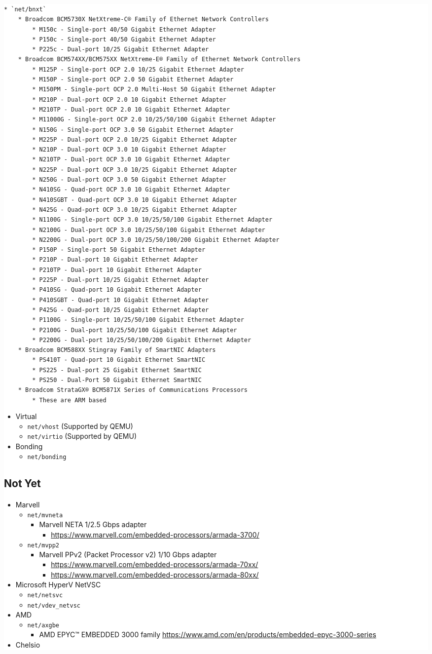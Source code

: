 	* `net/bnxt`
		* Broadcom BCM5730X NetXtreme-C® Family of Ethernet Network Controllers
			* M150c - Single-port 40/50 Gigabit Ethernet Adapter
			* P150c - Single-port 40/50 Gigabit Ethernet Adapter
			* P225c - Dual-port 10/25 Gigabit Ethernet Adapter
		* Broadcom BCM574XX/BCM575XX NetXtreme-E® Family of Ethernet Network Controllers
			* M125P - Single-port OCP 2.0 10/25 Gigabit Ethernet Adapter
			* M150P - Single-port OCP 2.0 50 Gigabit Ethernet Adapter
			* M150PM - Single-port OCP 2.0 Multi-Host 50 Gigabit Ethernet Adapter
			* M210P - Dual-port OCP 2.0 10 Gigabit Ethernet Adapter
			* M210TP - Dual-port OCP 2.0 10 Gigabit Ethernet Adapter
			* M11000G - Single-port OCP 2.0 10/25/50/100 Gigabit Ethernet Adapter
			* N150G - Single-port OCP 3.0 50 Gigabit Ethernet Adapter
			* M225P - Dual-port OCP 2.0 10/25 Gigabit Ethernet Adapter
			* N210P - Dual-port OCP 3.0 10 Gigabit Ethernet Adapter
			* N210TP - Dual-port OCP 3.0 10 Gigabit Ethernet Adapter
			* N225P - Dual-port OCP 3.0 10/25 Gigabit Ethernet Adapter
			* N250G - Dual-port OCP 3.0 50 Gigabit Ethernet Adapter
			* N410SG - Quad-port OCP 3.0 10 Gigabit Ethernet Adapter
			* N410SGBT - Quad-port OCP 3.0 10 Gigabit Ethernet Adapter
			* N425G - Quad-port OCP 3.0 10/25 Gigabit Ethernet Adapter
			* N1100G - Single-port OCP 3.0 10/25/50/100 Gigabit Ethernet Adapter
			* N2100G - Dual-port OCP 3.0 10/25/50/100 Gigabit Ethernet Adapter
			* N2200G - Dual-port OCP 3.0 10/25/50/100/200 Gigabit Ethernet Adapter
			* P150P - Single-port 50 Gigabit Ethernet Adapter
			* P210P - Dual-port 10 Gigabit Ethernet Adapter
			* P210TP - Dual-port 10 Gigabit Ethernet Adapter
			* P225P - Dual-port 10/25 Gigabit Ethernet Adapter
			* P410SG - Quad-port 10 Gigabit Ethernet Adapter
			* P410SGBT - Quad-port 10 Gigabit Ethernet Adapter
			* P425G - Quad-port 10/25 Gigabit Ethernet Adapter
			* P1100G - Single-port 10/25/50/100 Gigabit Ethernet Adapter
			* P2100G - Dual-port 10/25/50/100 Gigabit Ethernet Adapter
			* P2200G - Dual-port 10/25/50/100/200 Gigabit Ethernet Adapter
		* Broadcom BCM588XX Stingray Family of SmartNIC Adapters
			* PS410T - Quad-port 10 Gigabit Ethernet SmartNIC
			* PS225 - Dual-port 25 Gigabit Ethernet SmartNIC
			* PS250 - Dual-Port 50 Gigabit Ethernet SmartNIC
		* Broadcom StrataGX® BCM5871X Series of Communications Processors
			* These are ARM based
* Virtual
	* `net/vhost` (Supported by QEMU)
	* `net/virtio` (Supported by QEMU)
* Bonding
	* `net/bonding`


## Not Yet

* Marvell
	* `net/mvneta`
		*  Marvell NETA 1/2.5 Gbps adapter
			* <https://www.marvell.com/embedded-processors/armada-3700/>
	* `net/mvpp2`
		* Marvell PPv2 (Packet Processor v2) 1/10 Gbps adapter
			* <https://www.marvell.com/embedded-processors/armada-70xx/>
			* <https://www.marvell.com/embedded-processors/armada-80xx/>
* Microsoft HyperV NetVSC
	* `net/netsvc`
	* `net/vdev_netvsc`
* AMD
	* `net/axgbe`
		* AMD EPYC™ EMBEDDED 3000 family <https://www.amd.com/en/products/embedded-epyc-3000-series>
* Chelsio